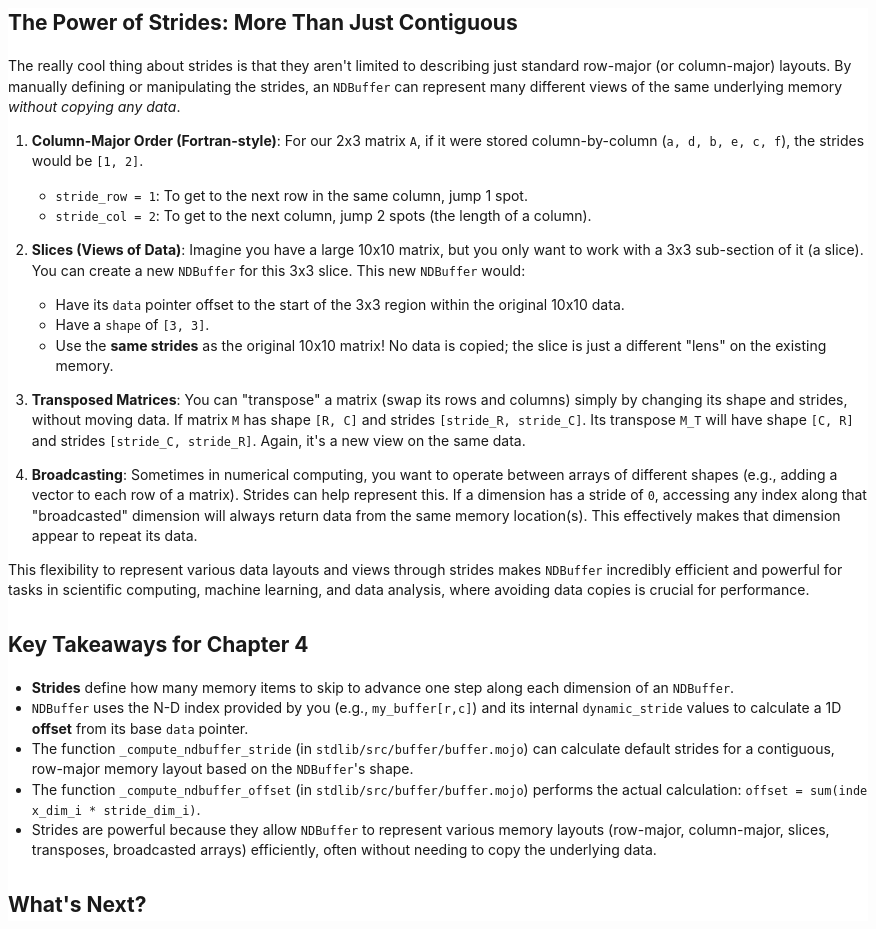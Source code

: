 ## The Power of Strides: More Than Just Contiguous

The really cool thing about strides is that they aren't limited to describing just standard row-major (or column-major) layouts. By manually defining or manipulating the strides, an `NDBuffer` can represent many different views of the same underlying memory *without copying any data*.

1.  **Column-Major Order (Fortran-style)**:
    For our 2x3 matrix `A`, if it were stored column-by-column (`a, d, b, e, c, f`), the strides would be `[1, 2]`.
    *   `stride_row = 1`: To get to the next row in the same column, jump 1 spot.
    *   `stride_col = 2`: To get to the next column, jump 2 spots (the length of a column).

2.  **Slices (Views of Data)**:
    Imagine you have a large 10x10 matrix, but you only want to work with a 3x3 sub-section of it (a slice). You can create a new `NDBuffer` for this 3x3 slice. This new `NDBuffer` would:
    *   Have its `data` pointer offset to the start of the 3x3 region within the original 10x10 data.
    *   Have a `shape` of `[3, 3]`.
    *   Use the **same strides** as the original 10x10 matrix!
    No data is copied; the slice is just a different "lens" on the existing memory.

3.  **Transposed Matrices**:
    You can "transpose" a matrix (swap its rows and columns) simply by changing its shape and strides, without moving data.
    If matrix `M` has shape `[R, C]` and strides `[stride_R, stride_C]`.
    Its transpose `M_T` will have shape `[C, R]` and strides `[stride_C, stride_R]`.
    Again, it's a new view on the same data.

4.  **Broadcasting**:
    Sometimes in numerical computing, you want to operate between arrays of different shapes (e.g., adding a vector to each row of a matrix). Strides can help represent this. If a dimension has a stride of `0`, accessing any index along that "broadcasted" dimension will always return data from the same memory location(s). This effectively makes that dimension appear to repeat its data.

This flexibility to represent various data layouts and views through strides makes `NDBuffer` incredibly efficient and powerful for tasks in scientific computing, machine learning, and data analysis, where avoiding data copies is crucial for performance.

## Key Takeaways for Chapter 4

*   **Strides** define how many memory items to skip to advance one step along each dimension of an `NDBuffer`.
*   `NDBuffer` uses the N-D index provided by you (e.g., `my_buffer[r,c]`) and its internal `dynamic_stride` values to calculate a 1D **offset** from its base `data` pointer.
*   The function `_compute_ndbuffer_stride` (in `stdlib/src/buffer/buffer.mojo`) can calculate default strides for a contiguous, row-major memory layout based on the `NDBuffer`'s shape.
*   The function `_compute_ndbuffer_offset` (in `stdlib/src/buffer/buffer.mojo`) performs the actual calculation: `offset = sum(index_dim_i * stride_dim_i)`.
*   Strides are powerful because they allow `NDBuffer` to represent various memory layouts (row-major, column-major, slices, transposes, broadcasted arrays) efficiently, often without needing to copy the underlying data.

## What's Next?
